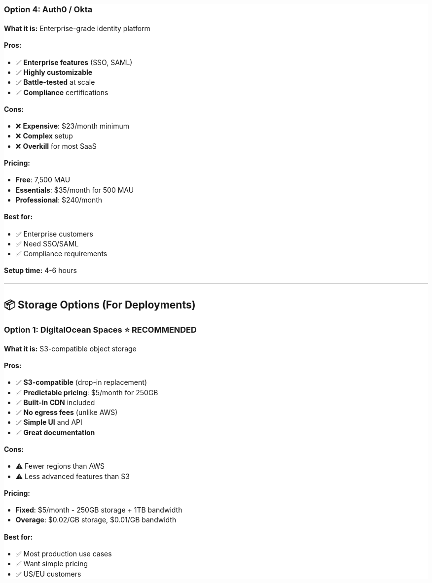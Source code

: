 ### Option 4: Auth0 / Okta
**What it is:** Enterprise-grade identity platform

**Pros:**
- ✅ **Enterprise features** (SSO, SAML)
- ✅ **Highly customizable**
- ✅ **Battle-tested** at scale
- ✅ **Compliance** certifications

**Cons:**
- ❌ **Expensive**: $23/month minimum
- ❌ **Complex** setup
- ❌ **Overkill** for most SaaS

**Pricing:**
- **Free**: 7,500 MAU
- **Essentials**: $35/month for 500 MAU
- **Professional**: $240/month

**Best for:**
- ✅ Enterprise customers
- ✅ Need SSO/SAML
- ✅ Compliance requirements

**Setup time:** 4-6 hours

---

## 📦 Storage Options (For Deployments)

### Option 1: DigitalOcean Spaces ⭐ **RECOMMENDED**
**What it is:** S3-compatible object storage

**Pros:**
- ✅ **S3-compatible** (drop-in replacement)
- ✅ **Predictable pricing**: $5/month for 250GB
- ✅ **Built-in CDN** included
- ✅ **No egress fees** (unlike AWS)
- ✅ **Simple UI** and API
- ✅ **Great documentation**

**Cons:**
- ⚠️ Fewer regions than AWS
- ⚠️ Less advanced features than S3

**Pricing:**
- **Fixed**: $5/month - 250GB storage + 1TB bandwidth
- **Overage**: $0.02/GB storage, $0.01/GB bandwidth

**Best for:**
- ✅ Most production use cases
- ✅ Want simple pricing
- ✅ US/EU customers
